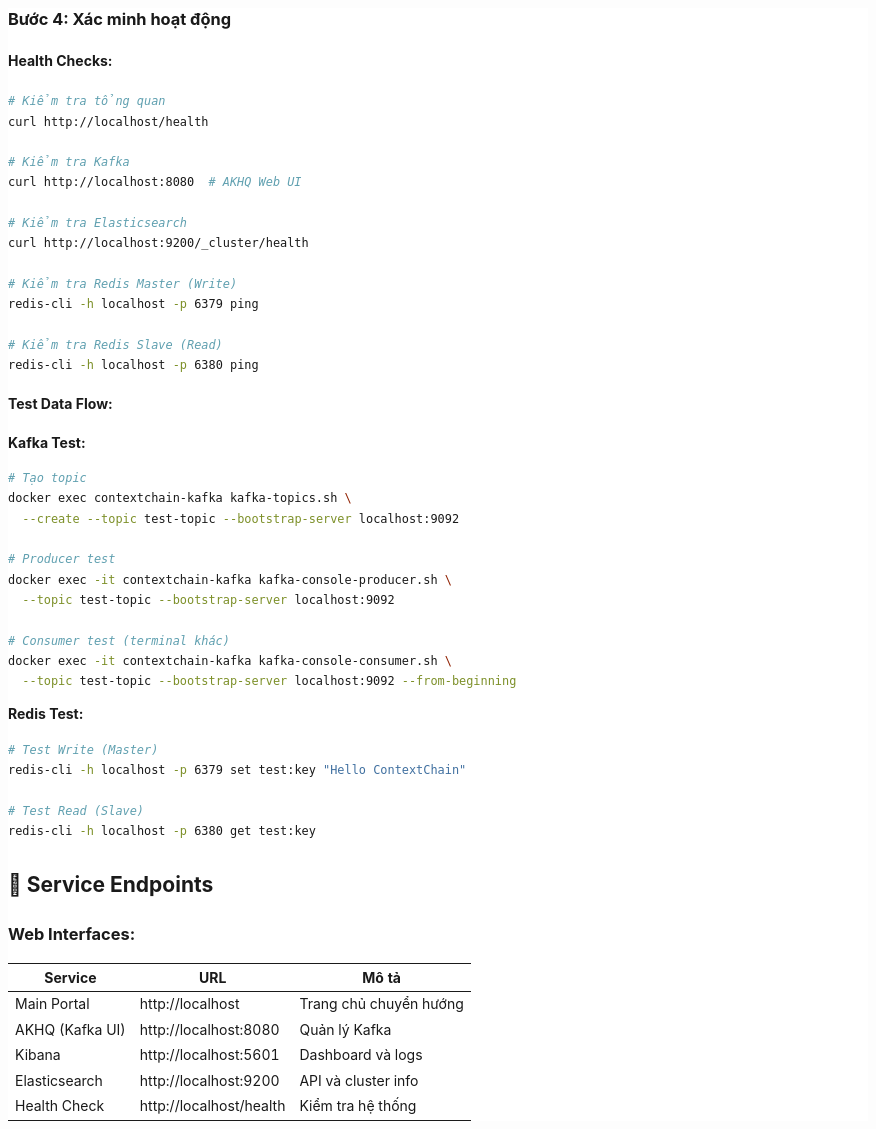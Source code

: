 ### **Bước 4: Xác minh hoạt động**

#### **Health Checks:**
```bash
# Kiểm tra tổng quan
curl http://localhost/health

# Kiểm tra Kafka
curl http://localhost:8080  # AKHQ Web UI

# Kiểm tra Elasticsearch
curl http://localhost:9200/_cluster/health

# Kiểm tra Redis Master (Write)
redis-cli -h localhost -p 6379 ping

# Kiểm tra Redis Slave (Read)
redis-cli -h localhost -p 6380 ping
```

#### **Test Data Flow:**

**Kafka Test:**
```bash
# Tạo topic
docker exec contextchain-kafka kafka-topics.sh \
  --create --topic test-topic --bootstrap-server localhost:9092

# Producer test
docker exec -it contextchain-kafka kafka-console-producer.sh \
  --topic test-topic --bootstrap-server localhost:9092

# Consumer test (terminal khác)
docker exec -it contextchain-kafka kafka-console-consumer.sh \
  --topic test-topic --bootstrap-server localhost:9092 --from-beginning
```

**Redis Test:**
```bash
# Test Write (Master)
redis-cli -h localhost -p 6379 set test:key "Hello ContextChain"

# Test Read (Slave)
redis-cli -h localhost -p 6380 get test:key
```

## 🎯 Service Endpoints

### **Web Interfaces:**
| Service | URL | Mô tả |
|---------|-----|-------|
| Main Portal | http://localhost | Trang chủ chuyển hướng |
| AKHQ (Kafka UI) | http://localhost:8080 | Quản lý Kafka |
| Kibana | http://localhost:5601 | Dashboard và logs |
| Elasticsearch | http://localhost:9200 | API và cluster info |
| Health Check | http://localhost/health | Kiểm tra hệ thống |

